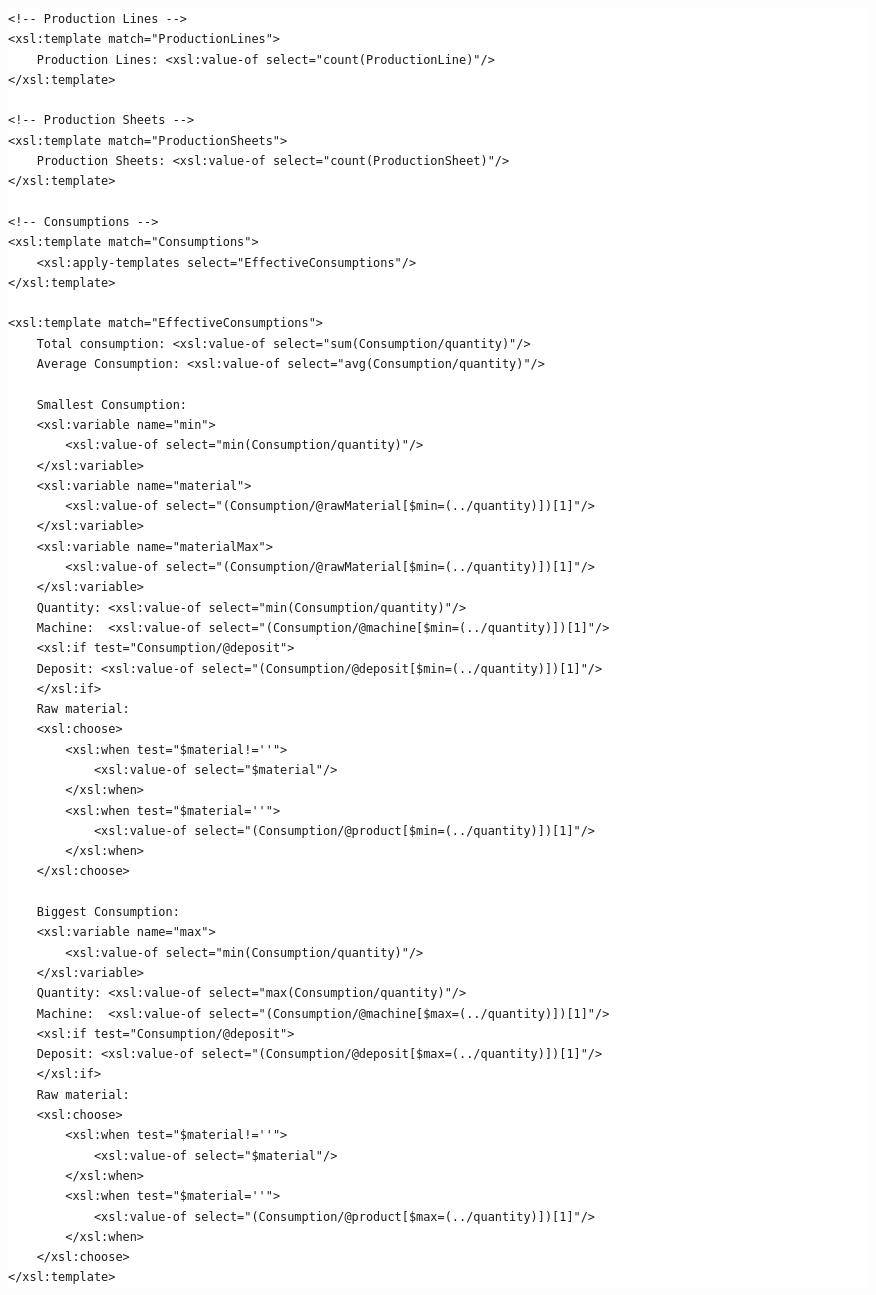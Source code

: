    <!-- Production Lines -->
    <xsl:template match="ProductionLines">
        Production Lines: <xsl:value-of select="count(ProductionLine)"/>
    </xsl:template>
    
    <!-- Production Sheets -->
    <xsl:template match="ProductionSheets">
        Production Sheets: <xsl:value-of select="count(ProductionSheet)"/>
    </xsl:template>
    
    <!-- Consumptions -->
    <xsl:template match="Consumptions">
        <xsl:apply-templates select="EffectiveConsumptions"/>
    </xsl:template>
    
    <xsl:template match="EffectiveConsumptions">
        Total consumption: <xsl:value-of select="sum(Consumption/quantity)"/>
        Average Consumption: <xsl:value-of select="avg(Consumption/quantity)"/>
        
        Smallest Consumption:
        <xsl:variable name="min">
            <xsl:value-of select="min(Consumption/quantity)"/>
        </xsl:variable>
        <xsl:variable name="material">
            <xsl:value-of select="(Consumption/@rawMaterial[$min=(../quantity)])[1]"/>
        </xsl:variable>
        <xsl:variable name="materialMax">
            <xsl:value-of select="(Consumption/@rawMaterial[$min=(../quantity)])[1]"/>
        </xsl:variable>
        Quantity: <xsl:value-of select="min(Consumption/quantity)"/>
        Machine:  <xsl:value-of select="(Consumption/@machine[$min=(../quantity)])[1]"/>
        <xsl:if test="Consumption/@deposit">
        Deposit: <xsl:value-of select="(Consumption/@deposit[$min=(../quantity)])[1]"/>
        </xsl:if>
        Raw material:
        <xsl:choose>
            <xsl:when test="$material!=''">
                <xsl:value-of select="$material"/>
            </xsl:when>
            <xsl:when test="$material=''">
                <xsl:value-of select="(Consumption/@product[$min=(../quantity)])[1]"/>
            </xsl:when>
        </xsl:choose>
        
        Biggest Consumption:
        <xsl:variable name="max">
            <xsl:value-of select="min(Consumption/quantity)"/>
        </xsl:variable>
        Quantity: <xsl:value-of select="max(Consumption/quantity)"/>
        Machine:  <xsl:value-of select="(Consumption/@machine[$max=(../quantity)])[1]"/>
        <xsl:if test="Consumption/@deposit">
        Deposit: <xsl:value-of select="(Consumption/@deposit[$max=(../quantity)])[1]"/>
        </xsl:if>
        Raw material:
        <xsl:choose>
            <xsl:when test="$material!=''">
                <xsl:value-of select="$material"/>
            </xsl:when>
            <xsl:when test="$material=''">
                <xsl:value-of select="(Consumption/@product[$max=(../quantity)])[1]"/>
            </xsl:when>
        </xsl:choose>
    </xsl:template>
    